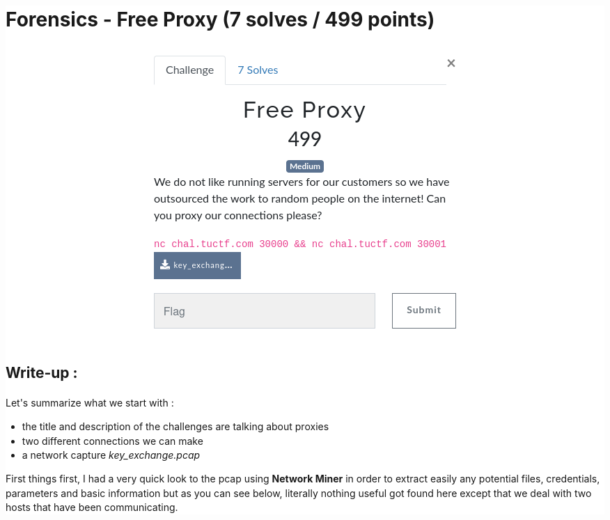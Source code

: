 # Forensics - Free Proxy (7 solves / 499 points)

<p align="center">
  <img src="images/proxyDescription.png">
</p>

## Write-up :

Let's summarize what we start with :
- the title and description of the challenges are talking about proxies
- two different connections we can make
- a network capture *key_exchange.pcap*

First things first, I had a very quick look to the pcap using **Network Miner** in order to extract easily any potential files, credentials, parameters and basic information but as you can see below, literally nothing useful got found here except that we deal with two hosts that have been communicating.

<p align="center">